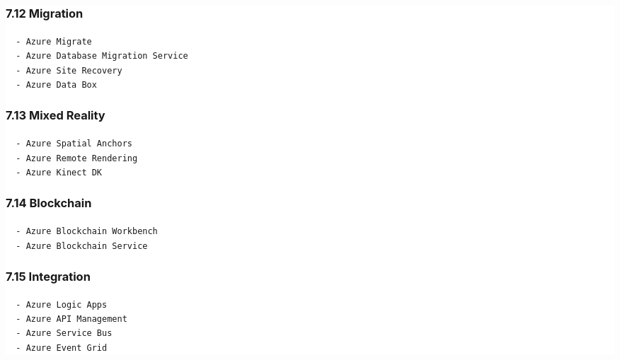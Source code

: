    ### 7.12 Migration
      - Azure Migrate
      - Azure Database Migration Service
      - Azure Site Recovery
      - Azure Data Box

   ### 7.13 Mixed Reality
      - Azure Spatial Anchors
      - Azure Remote Rendering
      - Azure Kinect DK

   ### 7.14 Blockchain
      - Azure Blockchain Workbench
      - Azure Blockchain Service

   ### 7.15 Integration
      - Azure Logic Apps
      - Azure API Management
      - Azure Service Bus
      - Azure Event Grid
